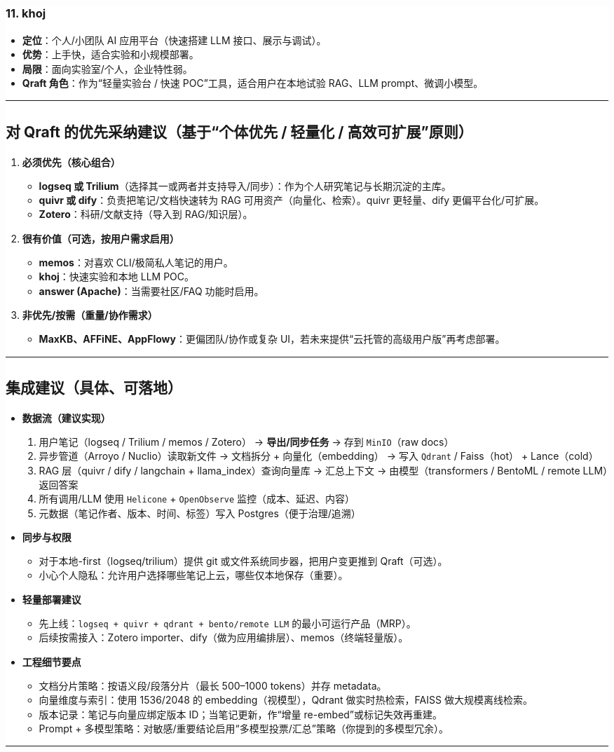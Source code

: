### 11. **khoj**

* **定位**：个人/小团队 AI 应用平台（快速搭建 LLM 接口、展示与调试）。
* **优势**：上手快，适合实验和小规模部署。
* **局限**：面向实验室/个人，企业特性弱。
* **Qraft 角色**：作为“轻量实验台 / 快速 POC”工具，适合用户在本地试验 RAG、LLM prompt、微调小模型。

---

## 对 Qraft 的优先采纳建议（基于“个体优先 / 轻量化 / 高效可扩展”原则）

1. **必须优先（核心组合）**

   * **logseq 或 Trilium**（选择其一或两者并支持导入/同步）：作为个人研究笔记与长期沉淀的主库。
   * **quivr 或 dify**：负责把笔记/文档快速转为 RAG 可用资产（向量化、检索）。quivr 更轻量、dify 更偏平台化/可扩展。
   * **Zotero**：科研/文献支持（导入到 RAG/知识层）。

2. **很有价值（可选，按用户需求启用）**

   * **memos**：对喜欢 CLI/极简私人笔记的用户。
   * **khoj**：快速实验和本地 LLM POC。
   * **answer (Apache)**：当需要社区/FAQ 功能时启用。

3. **非优先/按需（重量/协作需求）**

   * **MaxKB、AFFiNE、AppFlowy**：更偏团队/协作或复杂 UI，若未来提供“云托管的高级用户版”再考虑部署。

---

## 集成建议（具体、可落地）

* **数据流（建议实现）**

  1. 用户笔记（logseq / Trilium / memos / Zotero） → **导出/同步任务** → 存到 `MinIO`（raw docs）
  2. 异步管道（Arroyo / Nuclio）读取新文件 → 文档拆分 + 向量化（embedding） → 写入 `Qdrant` / Faiss（hot） + Lance（cold）
  3. RAG 层（quivr / dify / langchain + llama\_index）查询向量库 → 汇总上下文 → 由模型（transformers / BentoML / remote LLM）返回答案
  4. 所有调用/LLM 使用 `Helicone` + `OpenObserve` 监控（成本、延迟、内容）
  5. 元数据（笔记作者、版本、时间、标签）写入 Postgres（便于治理/追溯）

* **同步与权限**

  * 对于本地-first（logseq/trilium）提供 git 或文件系统同步器，把用户变更推到 Qraft（可选）。
  * 小心个人隐私：允许用户选择哪些笔记上云，哪些仅本地保存（重要）。

* **轻量部署建议**

  * 先上线：`logseq + quivr + qdrant + bento/remote LLM` 的最小可运行产品（MRP）。
  * 后续按需接入：Zotero importer、dify（做为应用编排层）、memos（终端轻量版）。

* **工程细节要点**

  * 文档分片策略：按语义段/段落分片（最长 500–1000 tokens）并存 metadata。
  * 向量维度与索引：使用 1536/2048 的 embedding（视模型），Qdrant 做实时热检索，FAISS 做大规模离线检索。
  * 版本记录：笔记与向量应绑定版本 ID；当笔记更新，作“增量 re-embed”或标记失效再重建。
  * Prompt + 多模型策略：对敏感/重要结论启用“多模型投票/汇总”策略（你提到的多模型冗余）。

---